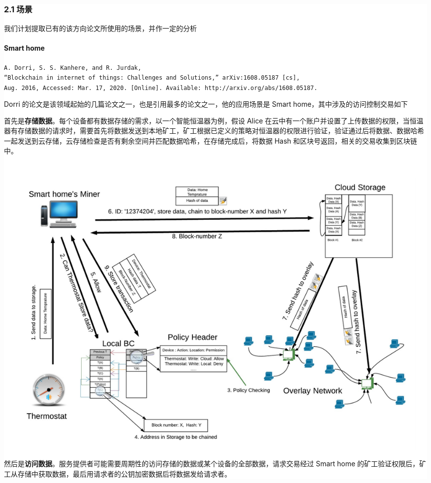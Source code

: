 ### 2.1 场景

我们计划提取已有的该方向论文所使用的场景，并作一定的分析

#### Smart home

```
A. Dorri, S. S. Kanhere, and R. Jurdak, 
“Blockchain in internet of things: Challenges and Solutions,” arXiv:1608.05187 [cs], 
Aug. 2016, Accessed: Mar. 17, 2020. [Online]. Available: http://arxiv.org/abs/1608.05187.
```

Dorri 的论文是该领域起始的几篇论文之一，也是引用最多的论文之一，他的应用场景是 Smart home，其中涉及的访问控制交易如下

首先是**存储数据**。每个设备都有数据存储的需求，以一个智能恒温器为例，假设 Alice 在云中有一个账户并设置了上传数据的权限，当恒温器有存储数据的请求时，需要首先将数据发送到本地矿工，矿工根据已定义的策略对恒温器的权限进行验证，验证通过后将数据、数据哈希一起发送到云存储，云存储检查是否有剩余空间并匹配数据哈希，在存储完成后，将数据 Hash 和区块号返回，相关的交易收集到区块链中。

![存储数据](/images/区块链实验8-平台搭建及合约部署优化/存储数据.png)

然后是**访问数据**。服务提供者可能需要周期性的访问存储的数据或某个设备的全部数据，请求交易经过 Smart home 的矿工验证权限后，矿工从存储中获取数据，最后用请求者的公钥加密数据后将数据发给请求者。
